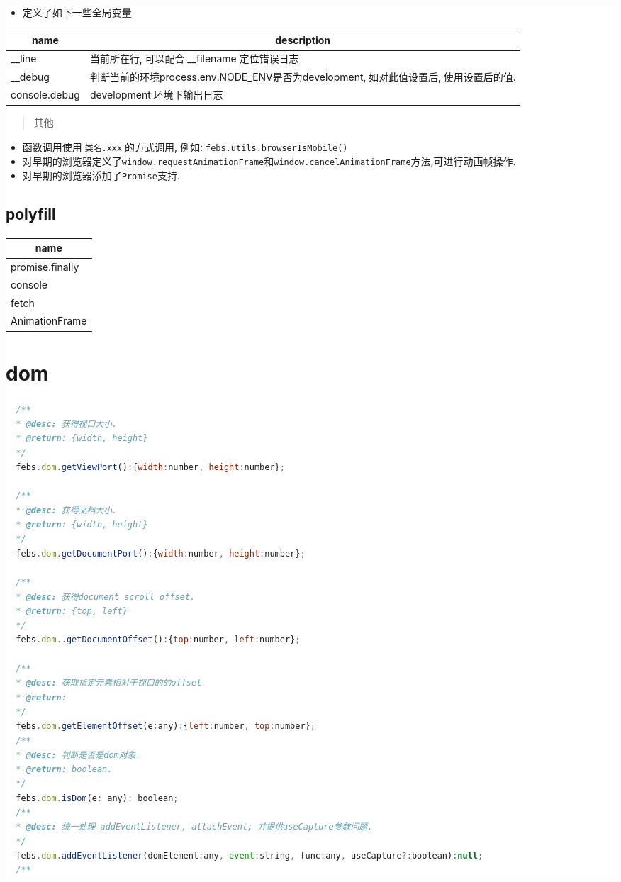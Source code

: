 * 定义了如下一些全局变量

| name          | description                                                                          |
| ------------- | ------------------------------------------------------------------------------------ |
| __line        | 当前所在行, 可以配合 __filename 定位错误日志                                         |
| __debug       | 判断当前的环境process.env.NODE_ENV是否为development, 如对此值设置后, 使用设置后的值. |
| console.debug | development 环境下输出日志                                                           |

> 其他
* 函数调用使用 `类名.xxx` 的方式调用, 例如: `febs.utils.browserIsMobile()` 
* 对早期的浏览器定义了`window.requestAnimationFrame`和`window.cancelAnimationFrame`方法,可进行动画帧操作.
* 对早期的浏览器添加了`Promise`支持.

## polyfill


| name            |
| --------------- |
| promise.finally |
| console         |
| fetch           |
| AnimationFrame  |


# dom

```js
  /**
  * @desc: 获得视口大小.
  * @return: {width, height}
  */
  febs.dom.getViewPort():{width:number, height:number};

  /**
  * @desc: 获得文档大小.
  * @return: {width, height}
  */
  febs.dom.getDocumentPort():{width:number, height:number};

  /**
  * @desc: 获得document scroll offset.
  * @return: {top, left}
  */
  febs.dom..getDocumentOffset():{top:number, left:number};

  /**
  * @desc: 获取指定元素相对于视口的的offset
  * @return: 
  */
  febs.dom.getElementOffset(e:any):{left:number, top:number};
  /**
  * @desc: 判断是否是dom对象.
  * @return: boolean.
  */
  febs.dom.isDom(e: any): boolean;
  /**
  * @desc: 统一处理 addEventListener, attachEvent; 并提供useCapture参数问题.
  */
  febs.dom.addEventListener(domElement:any, event:string, func:any, useCapture?:boolean):null;
  /**
```